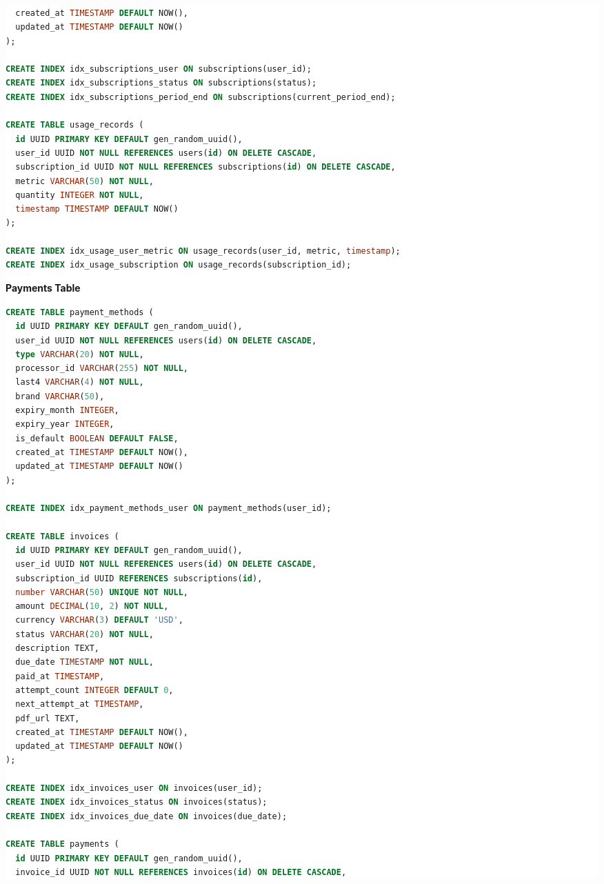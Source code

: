 ```sql
  created_at TIMESTAMP DEFAULT NOW(),
  updated_at TIMESTAMP DEFAULT NOW()
);

CREATE INDEX idx_subscriptions_user ON subscriptions(user_id);
CREATE INDEX idx_subscriptions_status ON subscriptions(status);
CREATE INDEX idx_subscriptions_period_end ON subscriptions(current_period_end);

CREATE TABLE usage_records (
  id UUID PRIMARY KEY DEFAULT gen_random_uuid(),
  user_id UUID NOT NULL REFERENCES users(id) ON DELETE CASCADE,
  subscription_id UUID NOT NULL REFERENCES subscriptions(id) ON DELETE CASCADE,
  metric VARCHAR(50) NOT NULL,
  quantity INTEGER NOT NULL,
  timestamp TIMESTAMP DEFAULT NOW()
);

CREATE INDEX idx_usage_user_metric ON usage_records(user_id, metric, timestamp);
CREATE INDEX idx_usage_subscription ON usage_records(subscription_id);
```

**Payments Table**
```sql
CREATE TABLE payment_methods (
  id UUID PRIMARY KEY DEFAULT gen_random_uuid(),
  user_id UUID NOT NULL REFERENCES users(id) ON DELETE CASCADE,
  type VARCHAR(20) NOT NULL,
  processor_id VARCHAR(255) NOT NULL,
  last4 VARCHAR(4) NOT NULL,
  brand VARCHAR(50),
  expiry_month INTEGER,
  expiry_year INTEGER,
  is_default BOOLEAN DEFAULT FALSE,
  created_at TIMESTAMP DEFAULT NOW(),
  updated_at TIMESTAMP DEFAULT NOW()
);

CREATE INDEX idx_payment_methods_user ON payment_methods(user_id);

CREATE TABLE invoices (
  id UUID PRIMARY KEY DEFAULT gen_random_uuid(),
  user_id UUID NOT NULL REFERENCES users(id) ON DELETE CASCADE,
  subscription_id UUID REFERENCES subscriptions(id),
  number VARCHAR(50) UNIQUE NOT NULL,
  amount DECIMAL(10, 2) NOT NULL,
  currency VARCHAR(3) DEFAULT 'USD',
  status VARCHAR(20) NOT NULL,
  description TEXT,
  due_date TIMESTAMP NOT NULL,
  paid_at TIMESTAMP,
  attempt_count INTEGER DEFAULT 0,
  next_attempt_at TIMESTAMP,
  pdf_url TEXT,
  created_at TIMESTAMP DEFAULT NOW(),
  updated_at TIMESTAMP DEFAULT NOW()
);

CREATE INDEX idx_invoices_user ON invoices(user_id);
CREATE INDEX idx_invoices_status ON invoices(status);
CREATE INDEX idx_invoices_due_date ON invoices(due_date);

CREATE TABLE payments (
  id UUID PRIMARY KEY DEFAULT gen_random_uuid(),
  invoice_id UUID NOT NULL REFERENCES invoices(id) ON DELETE CASCADE,
```